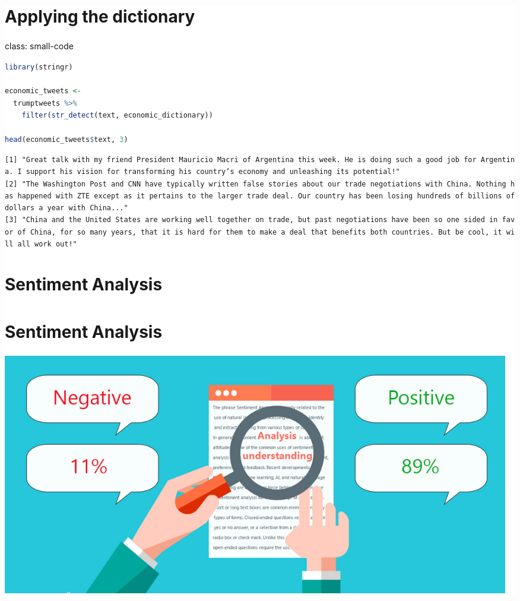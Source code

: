
Applying the dictionary
========================================================
class: small-code
&nbsp;  

```r
library(stringr)

economic_tweets <-
  trumptweets %>%
    filter(str_detect(text, economic_dictionary))

head(economic_tweets$text, 3)
```

```
[1] "Great talk with my friend President Mauricio Macri of Argentina this week. He is doing such a good job for Argentina. I support his vision for transforming his country’s economy and unleashing its potential!"                                                         
[2] "The Washington Post and CNN have typically written false stories about our trade negotiations with China. Nothing has happened with ZTE except as it pertains to the larger trade deal. Our country has been losing hundreds of billions of dollars a year with China..."
[3] "China and the United States are working well together on trade, but past negotiations have been so one sided in favor of China, for so many years, that it is hard for them to make a deal that benefits both countries. But be cool, it will all work out!"             
```

Sentiment Analysis
========================================================




Sentiment Analysis
========================================================

<img src="sentiment.jpg" height="400" />
